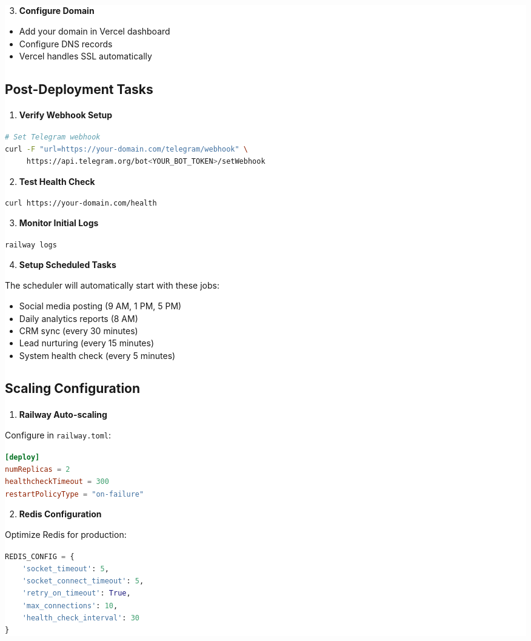 3. **Configure Domain**

- Add your domain in Vercel dashboard
- Configure DNS records
- Vercel handles SSL automatically

## Post-Deployment Tasks

1. **Verify Webhook Setup**
```bash
# Set Telegram webhook
curl -F "url=https://your-domain.com/telegram/webhook" \
     https://api.telegram.org/bot<YOUR_BOT_TOKEN>/setWebhook
```

2. **Test Health Check**
```bash
curl https://your-domain.com/health
```

3. **Monitor Initial Logs**
```bash
railway logs
```

4. **Setup Scheduled Tasks**

The scheduler will automatically start with these jobs:
- Social media posting (9 AM, 1 PM, 5 PM)
- Daily analytics reports (8 AM)
- CRM sync (every 30 minutes)
- Lead nurturing (every 15 minutes)
- System health check (every 5 minutes)

## Scaling Configuration

1. **Railway Auto-scaling**

Configure in `railway.toml`:
```toml
[deploy]
numReplicas = 2
healthcheckTimeout = 300
restartPolicyType = "on-failure"
```

2. **Redis Configuration**

Optimize Redis for production:
```python
REDIS_CONFIG = {
    'socket_timeout': 5,
    'socket_connect_timeout': 5,
    'retry_on_timeout': True,
    'max_connections': 10,
    'health_check_interval': 30
}
```
